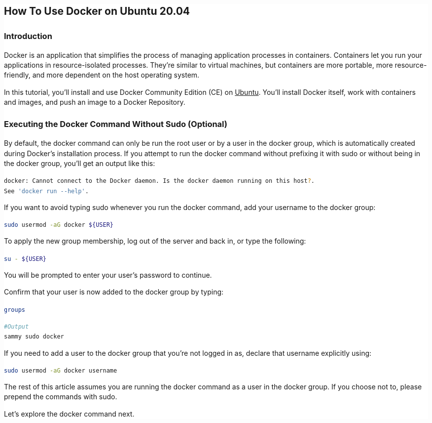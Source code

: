 ## How To Use Docker on Ubuntu 20.04

### Introduction

Docker is an application that simplifies the process of managing application processes in containers. Containers let you run your applications in resource-isolated processes. They’re similar to virtual machines, but containers are more portable, more resource-friendly, and more dependent on the host operating system.

In this tutorial, you’ll install and use Docker Community Edition (CE) on [Ubuntu](https://github.com/ValaxyTechDevops/DevOps-Project/blob/master/Docker/Docker%20Installation%20Steps.MD). You’ll install Docker itself, work with containers and images, and push an image to a Docker Repository.


### Executing the Docker Command Without Sudo (Optional)

By default, the docker command can only be run the root user or by a user in the docker group, which is automatically created during Docker’s installation process. If you attempt to run the docker command without prefixing it with sudo or without being in the docker group, you’ll get an output like this:
```sh
docker: Cannot connect to the Docker daemon. Is the docker daemon running on this host?.
See 'docker run --help'.
```
If you want to avoid typing sudo whenever you run the docker command, add your username to the docker group:
```sh
sudo usermod -aG docker ${USER}
```
To apply the new group membership, log out of the server and back in, or type the following:
```sh
su - ${USER}
```
You will be prompted to enter your user’s password to continue.

Confirm that your user is now added to the docker group by typing:
```sh
groups
```

```sh
#Output
sammy sudo docker
```

If you need to add a user to the docker group that you’re not logged in as, declare that username explicitly using:
```sh
sudo usermod -aG docker username
```

The rest of this article assumes you are running the docker command as a user in the docker group. If you choose not to, please prepend the commands with sudo.

Let’s explore the docker command next.
